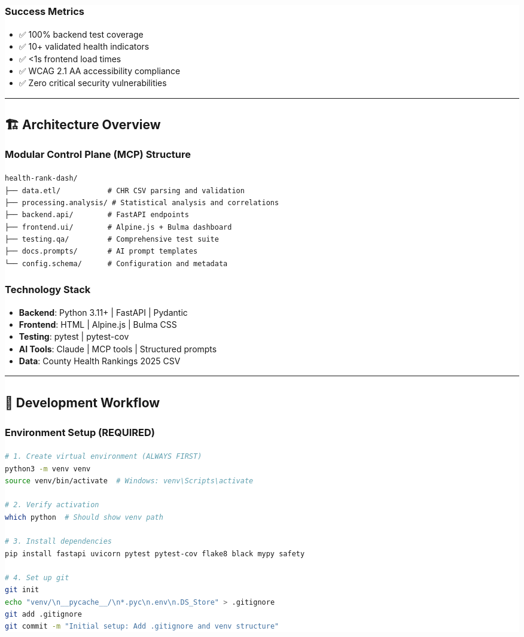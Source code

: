 ### Success Metrics
- ✅ 100% backend test coverage
- ✅ 10+ validated health indicators
- ✅ <1s frontend load times
- ✅ WCAG 2.1 AA accessibility compliance
- ✅ Zero critical security vulnerabilities

---

## 🏗️ Architecture Overview

### Modular Control Plane (MCP) Structure
```
health-rank-dash/
├── data.etl/           # CHR CSV parsing and validation
├── processing.analysis/ # Statistical analysis and correlations
├── backend.api/        # FastAPI endpoints
├── frontend.ui/        # Alpine.js + Bulma dashboard
├── testing.qa/         # Comprehensive test suite
├── docs.prompts/       # AI prompt templates
└── config.schema/      # Configuration and metadata
```

### Technology Stack
- **Backend**: Python 3.11+ | FastAPI | Pydantic
- **Frontend**: HTML | Alpine.js | Bulma CSS
- **Testing**: pytest | pytest-cov
- **AI Tools**: Claude | MCP tools | Structured prompts
- **Data**: County Health Rankings 2025 CSV

---

## 🧪 Development Workflow

### Environment Setup (REQUIRED)
```bash
# 1. Create virtual environment (ALWAYS FIRST)
python3 -m venv venv
source venv/bin/activate  # Windows: venv\Scripts\activate

# 2. Verify activation
which python  # Should show venv path

# 3. Install dependencies
pip install fastapi uvicorn pytest pytest-cov flake8 black mypy safety

# 4. Set up git
git init
echo "venv/\n__pycache__/\n*.pyc\n.env\n.DS_Store" > .gitignore
git add .gitignore
git commit -m "Initial setup: Add .gitignore and venv structure"
```
